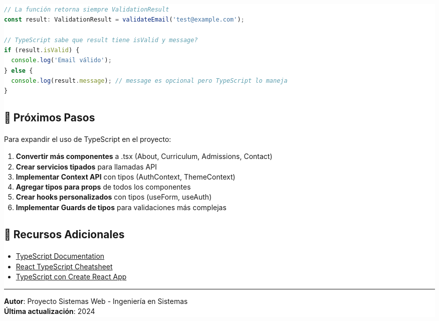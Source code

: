 ```typescript
// La función retorna siempre ValidationResult
const result: ValidationResult = validateEmail('test@example.com');

// TypeScript sabe que result tiene isValid y message?
if (result.isValid) {
  console.log('Email válido');
} else {
  console.log(result.message); // message es opcional pero TypeScript lo maneja
}
```

## 🚀 Próximos Pasos

Para expandir el uso de TypeScript en el proyecto:

1. **Convertir más componentes** a .tsx (About, Curriculum, Admissions, Contact)
2. **Crear servicios tipados** para llamadas API
3. **Implementar Context API** con tipos (AuthContext, ThemeContext)
4. **Agregar tipos para props** de todos los componentes
5. **Crear hooks personalizados** con tipos (useForm, useAuth)
6. **Implementar Guards de tipos** para validaciones más complejas

## 📖 Recursos Adicionales

- [TypeScript Documentation](https://www.typescriptlang.org/docs/)
- [React TypeScript Cheatsheet](https://react-typescript-cheatsheet.netlify.app/)
- [TypeScript con Create React App](https://create-react-app.dev/docs/adding-typescript/)

---

**Autor**: Proyecto Sistemas Web - Ingeniería en Sistemas  
**Última actualización**: 2024
